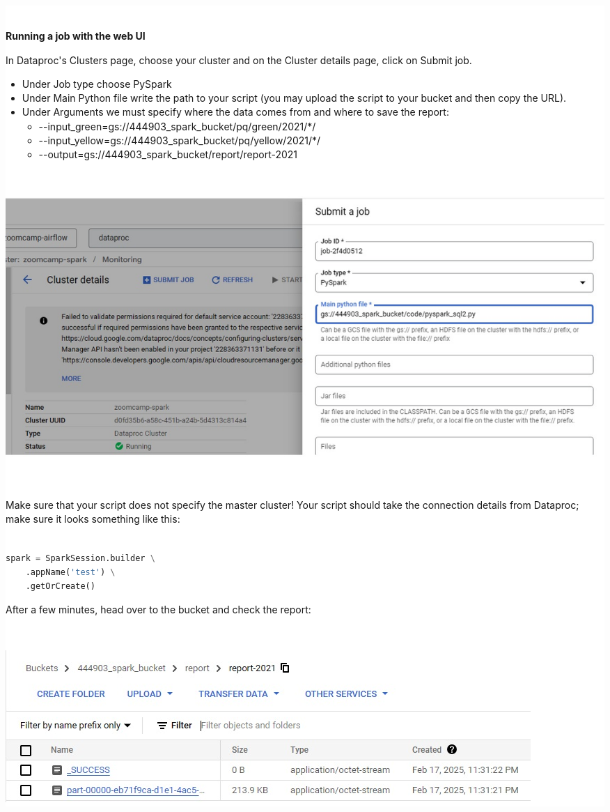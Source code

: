 <br> 

**Running a job with the web UI**

In Dataproc's Clusters page, choose your cluster and on the Cluster details page, click on Submit job.

- Under Job type choose PySpark
- Under Main Python file write the path to your script (you may upload the script to your bucket and then copy the URL).
- Under Arguments we must specify where the data comes from and where to save the report:
    -  --input_green=gs://444903_spark_bucket/pq/green/2021/*/ 
    -  --input_yellow=gs://444903_spark_bucket/pq/yellow/2021/*/ 
    -  --output=gs://444903_spark_bucket/report/report-2021

<br>

![b28](images/b28.jpg)

<br> 

Make sure that your script does not specify the master cluster! Your script should take the connection details from Dataproc; make sure it looks something like this:

```python

spark = SparkSession.builder \
    .appName('test') \
    .getOrCreate()
```    

After a few minutes, head over to the bucket and check the report:

<br>

![b29](images/b29.jpg)
